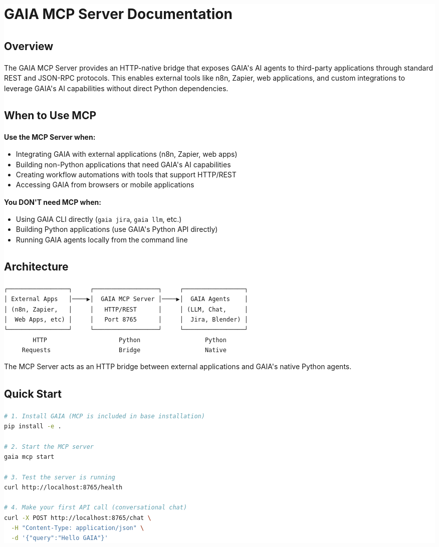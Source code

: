 # GAIA MCP Server Documentation

## Overview

The GAIA MCP Server provides an HTTP-native bridge that exposes GAIA's AI agents to third-party applications through standard REST and JSON-RPC protocols. This enables external tools like n8n, Zapier, web applications, and custom integrations to leverage GAIA's AI capabilities without direct Python dependencies.

## When to Use MCP

**Use the MCP Server when:**
- Integrating GAIA with external applications (n8n, Zapier, web apps)
- Building non-Python applications that need GAIA's AI capabilities
- Creating workflow automations with tools that support HTTP/REST
- Accessing GAIA from browsers or mobile applications

**You DON'T need MCP when:**
- Using GAIA CLI directly (`gaia jira`, `gaia llm`, etc.)
- Building Python applications (use GAIA's Python API directly)
- Running GAIA agents locally from the command line

## Architecture

```
┌─────────────────┐     ┌──────────────────┐     ┌─────────────────┐
│ External Apps   │────▶│  GAIA MCP Server │────▶│  GAIA Agents    │
│ (n8n, Zapier,   │     │   HTTP/REST      │     │ (LLM, Chat,     │
│  Web Apps, etc) │     │   Port 8765      │     │  Jira, Blender) │
└─────────────────┘     └──────────────────┘     └─────────────────┘
        HTTP                    Python                  Python
     Requests                   Bridge                  Native
```

The MCP Server acts as an HTTP bridge between external applications and GAIA's native Python agents.

## Quick Start

```bash
# 1. Install GAIA (MCP is included in base installation)
pip install -e .

# 2. Start the MCP server
gaia mcp start

# 3. Test the server is running
curl http://localhost:8765/health

# 4. Make your first API call (conversational chat)
curl -X POST http://localhost:8765/chat \
  -H "Content-Type: application/json" \
  -d '{"query":"Hello GAIA"}'
```
